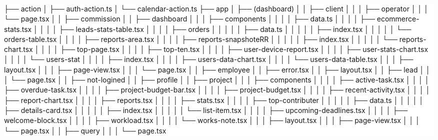 ├── action
│   ├── auth-action.ts
│   └── calendar-action.ts
├── app
│   ├── (dashboard)
│   │   ├── client
│   │   │   ├── operator
│   │   │   └── page.tsx
│   │   ├── commission
│   │   ├── dashboard
│   │   │   ├── components
│   │   │   │   ├── data.ts
│   │   │   │   ├── ecommerce-stats.tsx
│   │   │   │   ├── leads-stats-table.tsx
│   │   │   │   ├── orders
│   │   │   │   │   ├── data.ts
│   │   │   │   │   ├── index.tsx
│   │   │   │   │   └── orders-table.tsx
│   │   │   │   ├── reports-area.tsx
│   │   │   │   ├── reports-snapshoteRR
│   │   │   │   │   ├── index.tsx
│   │   │   │   │   └── reports-chart.tsx
│   │   │   │   ├── top-page.tsx
│   │   │   │   ├── top-ten.tsx
│   │   │   │   ├── user-device-report.tsx
│   │   │   │   ├── user-stats-chart.tsx
│   │   │   │   └── users-stat
│   │   │   │       ├── index.tsx
│   │   │   │       ├── users-data-chart.tsx
│   │   │   │       └── users-data-table.tsx
│   │   │   ├── layout.tsx
│   │   │   ├── page-view.tsx
│   │   │   └── page.tsx
│   │   ├── employee
│   │   ├── error.tsx
│   │   ├── layout.tsx
│   │   ├── lead
│   │   │   └── page.tsx
│   │   ├── not-logined
│   │   ├── profile
│   │   ├── project
│   │   │   ├── components
│   │   │   │   ├── active-task.tsx
│   │   │   │   ├── overdue-task.tsx
│   │   │   │   ├── project-budget-bar.tsx
│   │   │   │   ├── project-budget.tsx
│   │   │   │   ├── recent-activity.tsx
│   │   │   │   ├── report-chart.tsx
│   │   │   │   ├── reports.tsx
│   │   │   │   ├── stats.tsx
│   │   │   │   ├── top-contributer
│   │   │   │   │   ├── data.ts
│   │   │   │   │   ├── details-card.tsx
│   │   │   │   │   ├── index.tsx
│   │   │   │   │   └── list-item.tsx
│   │   │   │   ├── upcoming-deadlines.tsx
│   │   │   │   ├── welcome-block.tsx
│   │   │   │   ├── workload.tsx
│   │   │   │   └── works-note.tsx
│   │   │   ├── layout.tsx
│   │   │   ├── page-view.tsx
│   │   │   └── page.tsx
│   │   ├── query
│   │   │   └── page.tsx